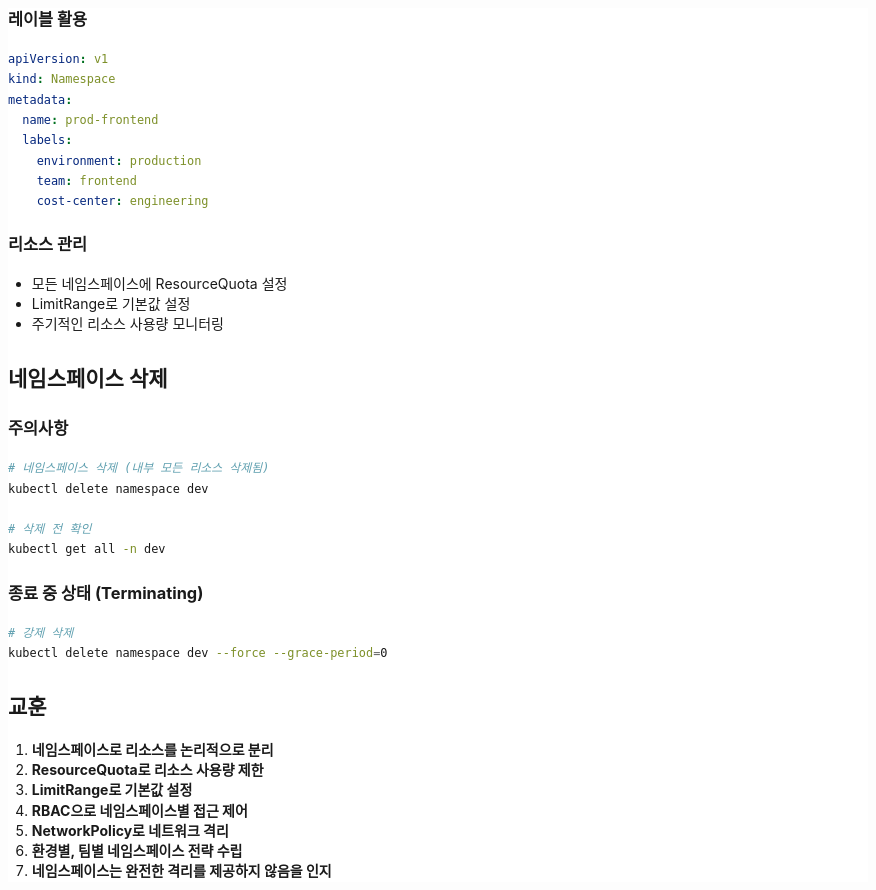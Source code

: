 ### 레이블 활용

```yaml
apiVersion: v1
kind: Namespace
metadata:
  name: prod-frontend
  labels:
    environment: production
    team: frontend
    cost-center: engineering
```

### 리소스 관리

- 모든 네임스페이스에 ResourceQuota 설정
- LimitRange로 기본값 설정
- 주기적인 리소스 사용량 모니터링

## 네임스페이스 삭제

### 주의사항

```bash
# 네임스페이스 삭제 (내부 모든 리소스 삭제됨)
kubectl delete namespace dev

# 삭제 전 확인
kubectl get all -n dev
```

### 종료 중 상태 (Terminating)

```bash
# 강제 삭제
kubectl delete namespace dev --force --grace-period=0
```

## 교훈

1. **네임스페이스로 리소스를 논리적으로 분리**
2. **ResourceQuota로 리소스 사용량 제한**
3. **LimitRange로 기본값 설정**
4. **RBAC으로 네임스페이스별 접근 제어**
5. **NetworkPolicy로 네트워크 격리**
6. **환경별, 팀별 네임스페이스 전략 수립**
7. **네임스페이스는 완전한 격리를 제공하지 않음을 인지**
